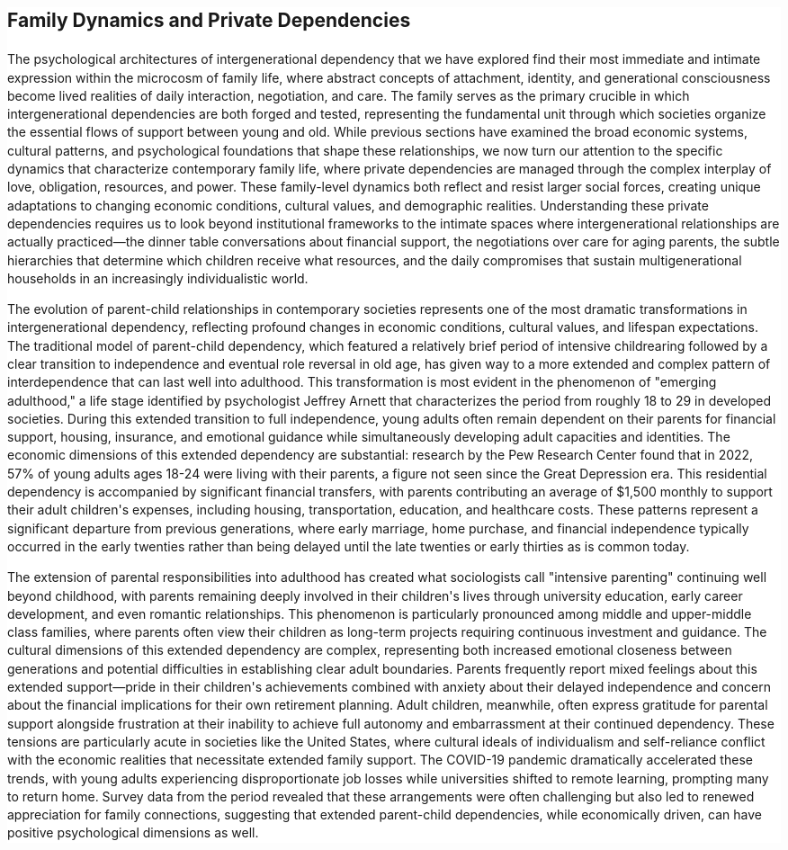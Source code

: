 ## Family Dynamics and Private Dependencies

The psychological architectures of intergenerational dependency that we have explored find their most immediate and intimate expression within the microcosm of family life, where abstract concepts of attachment, identity, and generational consciousness become lived realities of daily interaction, negotiation, and care. The family serves as the primary crucible in which intergenerational dependencies are both forged and tested, representing the fundamental unit through which societies organize the essential flows of support between young and old. While previous sections have examined the broad economic systems, cultural patterns, and psychological foundations that shape these relationships, we now turn our attention to the specific dynamics that characterize contemporary family life, where private dependencies are managed through the complex interplay of love, obligation, resources, and power. These family-level dynamics both reflect and resist larger social forces, creating unique adaptations to changing economic conditions, cultural values, and demographic realities. Understanding these private dependencies requires us to look beyond institutional frameworks to the intimate spaces where intergenerational relationships are actually practiced—the dinner table conversations about financial support, the negotiations over care for aging parents, the subtle hierarchies that determine which children receive what resources, and the daily compromises that sustain multigenerational households in an increasingly individualistic world.

The evolution of parent-child relationships in contemporary societies represents one of the most dramatic transformations in intergenerational dependency, reflecting profound changes in economic conditions, cultural values, and lifespan expectations. The traditional model of parent-child dependency, which featured a relatively brief period of intensive childrearing followed by a clear transition to independence and eventual role reversal in old age, has given way to a more extended and complex pattern of interdependence that can last well into adulthood. This transformation is most evident in the phenomenon of "emerging adulthood," a life stage identified by psychologist Jeffrey Arnett that characterizes the period from roughly 18 to 29 in developed societies. During this extended transition to full independence, young adults often remain dependent on their parents for financial support, housing, insurance, and emotional guidance while simultaneously developing adult capacities and identities. The economic dimensions of this extended dependency are substantial: research by the Pew Research Center found that in 2022, 57% of young adults ages 18-24 were living with their parents, a figure not seen since the Great Depression era. This residential dependency is accompanied by significant financial transfers, with parents contributing an average of $1,500 monthly to support their adult children's expenses, including housing, transportation, education, and healthcare costs. These patterns represent a significant departure from previous generations, where early marriage, home purchase, and financial independence typically occurred in the early twenties rather than being delayed until the late twenties or early thirties as is common today.

The extension of parental responsibilities into adulthood has created what sociologists call "intensive parenting" continuing well beyond childhood, with parents remaining deeply involved in their children's lives through university education, early career development, and even romantic relationships. This phenomenon is particularly pronounced among middle and upper-middle class families, where parents often view their children as long-term projects requiring continuous investment and guidance. The cultural dimensions of this extended dependency are complex, representing both increased emotional closeness between generations and potential difficulties in establishing clear adult boundaries. Parents frequently report mixed feelings about this extended support—pride in their children's achievements combined with anxiety about their delayed independence and concern about the financial implications for their own retirement planning. Adult children, meanwhile, often express gratitude for parental support alongside frustration at their inability to achieve full autonomy and embarrassment at their continued dependency. These tensions are particularly acute in societies like the United States, where cultural ideals of individualism and self-reliance conflict with the economic realities that necessitate extended family support. The COVID-19 pandemic dramatically accelerated these trends, with young adults experiencing disproportionate job losses while universities shifted to remote learning, prompting many to return home. Survey data from the period revealed that these arrangements were often challenging but also led to renewed appreciation for family connections, suggesting that extended parent-child dependencies, while economically driven, can have positive psychological dimensions as well.
